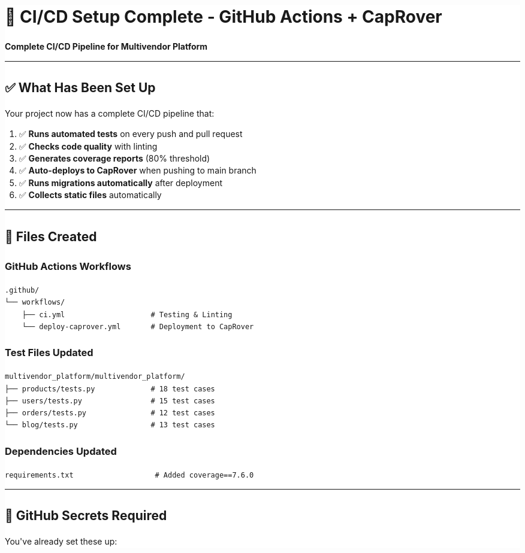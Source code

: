 # 🚀 CI/CD Setup Complete - GitHub Actions + CapRover

**Complete CI/CD Pipeline for Multivendor Platform**

---

## ✅ What Has Been Set Up

Your project now has a complete CI/CD pipeline that:

1. ✅ **Runs automated tests** on every push and pull request
2. ✅ **Checks code quality** with linting
3. ✅ **Generates coverage reports** (80% threshold)
4. ✅ **Auto-deploys to CapRover** when pushing to main branch
5. ✅ **Runs migrations automatically** after deployment
6. ✅ **Collects static files** automatically

---

## 📁 Files Created

### GitHub Actions Workflows

```
.github/
└── workflows/
    ├── ci.yml                    # Testing & Linting
    └── deploy-caprover.yml       # Deployment to CapRover
```

### Test Files Updated

```
multivendor_platform/multivendor_platform/
├── products/tests.py             # 18 test cases
├── users/tests.py                # 15 test cases
├── orders/tests.py               # 12 test cases
└── blog/tests.py                 # 13 test cases
```

### Dependencies Updated

```
requirements.txt                   # Added coverage==7.6.0
```

---

## 🔐 GitHub Secrets Required

You've already set these up:

